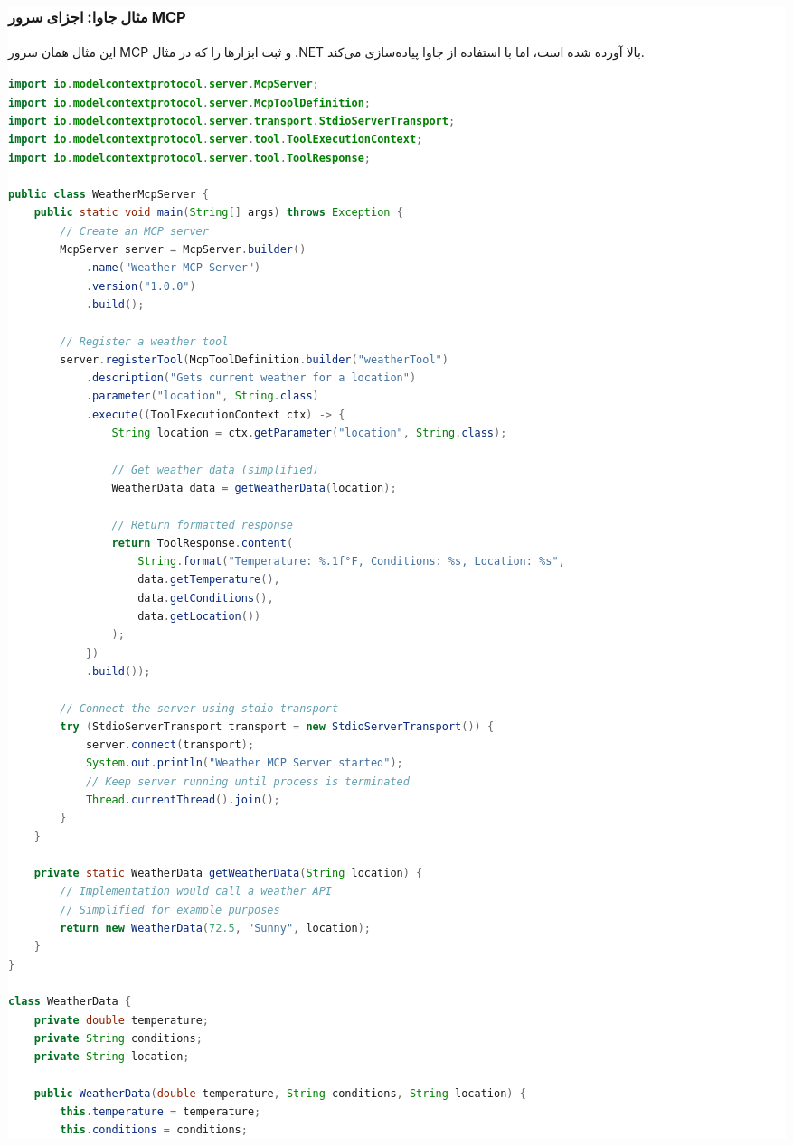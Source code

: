 ### مثال جاوا: اجزای سرور MCP

این مثال همان سرور MCP و ثبت ابزارها را که در مثال .NET بالا آورده شده است، اما با استفاده از جاوا پیاده‌سازی می‌کند.  

```java
import io.modelcontextprotocol.server.McpServer;
import io.modelcontextprotocol.server.McpToolDefinition;
import io.modelcontextprotocol.server.transport.StdioServerTransport;
import io.modelcontextprotocol.server.tool.ToolExecutionContext;
import io.modelcontextprotocol.server.tool.ToolResponse;

public class WeatherMcpServer {
    public static void main(String[] args) throws Exception {
        // Create an MCP server
        McpServer server = McpServer.builder()
            .name("Weather MCP Server")
            .version("1.0.0")
            .build();
            
        // Register a weather tool
        server.registerTool(McpToolDefinition.builder("weatherTool")
            .description("Gets current weather for a location")
            .parameter("location", String.class)
            .execute((ToolExecutionContext ctx) -> {
                String location = ctx.getParameter("location", String.class);
                
                // Get weather data (simplified)
                WeatherData data = getWeatherData(location);
                
                // Return formatted response
                return ToolResponse.content(
                    String.format("Temperature: %.1f°F, Conditions: %s, Location: %s", 
                    data.getTemperature(), 
                    data.getConditions(), 
                    data.getLocation())
                );
            })
            .build());
        
        // Connect the server using stdio transport
        try (StdioServerTransport transport = new StdioServerTransport()) {
            server.connect(transport);
            System.out.println("Weather MCP Server started");
            // Keep server running until process is terminated
            Thread.currentThread().join();
        }
    }
    
    private static WeatherData getWeatherData(String location) {
        // Implementation would call a weather API
        // Simplified for example purposes
        return new WeatherData(72.5, "Sunny", location);
    }
}

class WeatherData {
    private double temperature;
    private String conditions;
    private String location;
    
    public WeatherData(double temperature, String conditions, String location) {
        this.temperature = temperature;
        this.conditions = conditions;
```